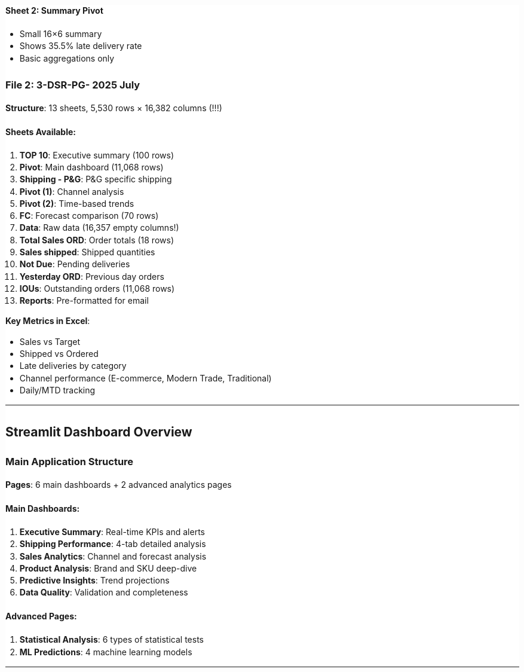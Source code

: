 #### Sheet 2: Summary Pivot
- Small 16×6 summary
- Shows 35.5% late delivery rate
- Basic aggregations only

### File 2: 3-DSR-PG- 2025 July
**Structure**: 13 sheets, 5,530 rows × 16,382 columns (!!!)

#### Sheets Available:
1. **TOP 10**: Executive summary (100 rows)
2. **Pivot**: Main dashboard (11,068 rows)
3. **Shipping - P&G**: P&G specific shipping
4. **Pivot (1)**: Channel analysis
5. **Pivot (2)**: Time-based trends
6. **FC**: Forecast comparison (70 rows)
7. **Data**: Raw data (16,357 empty columns!)
8. **Total Sales ORD**: Order totals (18 rows)
9. **Sales shipped**: Shipped quantities
10. **Not Due**: Pending deliveries
11. **Yesterday ORD**: Previous day orders
12. **IOUs**: Outstanding orders (11,068 rows)
13. **Reports**: Pre-formatted for email

**Key Metrics in Excel**:
- Sales vs Target
- Shipped vs Ordered
- Late deliveries by category
- Channel performance (E-commerce, Modern Trade, Traditional)
- Daily/MTD tracking

---

## Streamlit Dashboard Overview

### Main Application Structure
**Pages**: 6 main dashboards + 2 advanced analytics pages

#### Main Dashboards:
1. **Executive Summary**: Real-time KPIs and alerts
2. **Shipping Performance**: 4-tab detailed analysis
3. **Sales Analytics**: Channel and forecast analysis
4. **Product Analysis**: Brand and SKU deep-dive
5. **Predictive Insights**: Trend projections
6. **Data Quality**: Validation and completeness

#### Advanced Pages:
1. **Statistical Analysis**: 6 types of statistical tests
2. **ML Predictions**: 4 machine learning models

---

